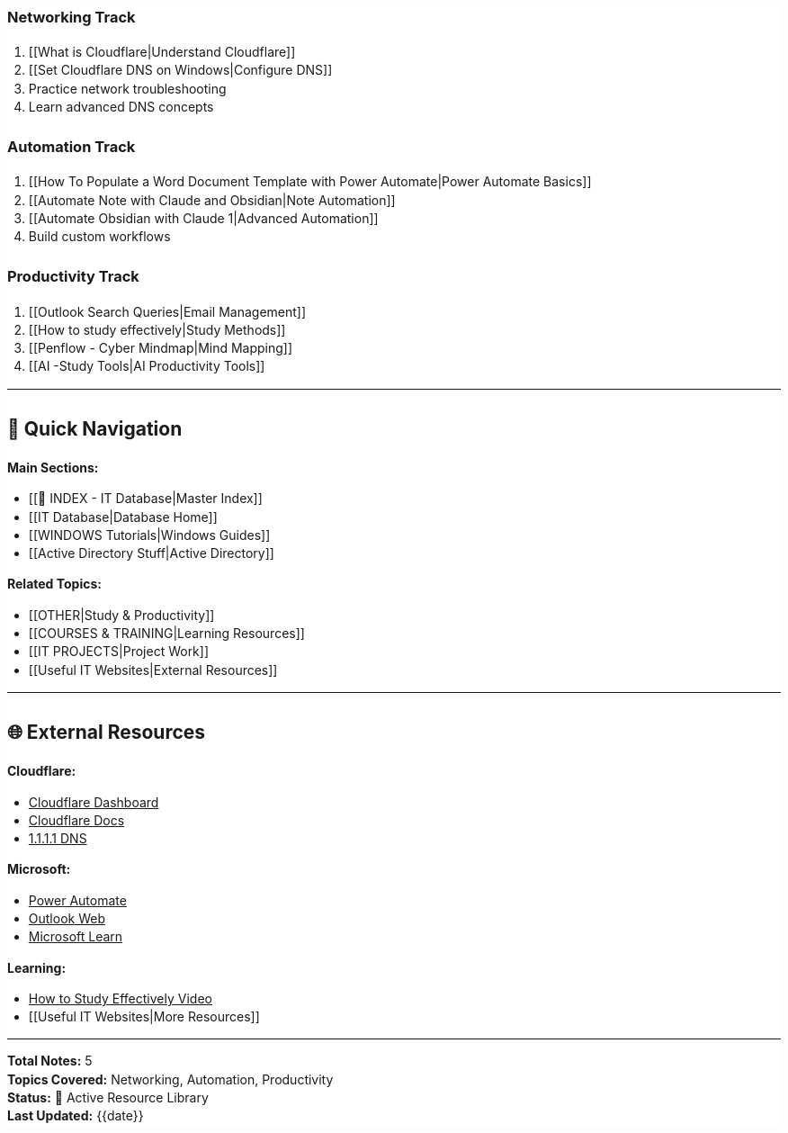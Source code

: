 ### Networking Track
1. [[What is Cloudflare|Understand Cloudflare]]
2. [[Set Cloudflare DNS on Windows|Configure DNS]]
3. Practice network troubleshooting
4. Learn advanced DNS concepts

### Automation Track
1. [[How To Populate a Word Document Template with Power Automate|Power Automate Basics]]
2. [[Automate Note with Claude and Obsidian|Note Automation]]
3. [[Automate Obsidian with Claude 1|Advanced Automation]]
4. Build custom workflows

### Productivity Track
1. [[Outlook Search Queries|Email Management]]
2. [[How to study effectively|Study Methods]]
3. [[Penflow - Cyber Mindmap|Mind Mapping]]
4. [[AI -Study Tools|AI Productivity Tools]]

---

## 📍 Quick Navigation

**Main Sections:**
- [[📍 INDEX - IT Database|Master Index]]
- [[IT Database|Database Home]]
- [[WINDOWS Tutorials|Windows Guides]]
- [[Active Directory Stuff|Active Directory]]

**Related Topics:**
- [[OTHER|Study & Productivity]]
- [[COURSES & TRAINING|Learning Resources]]
- [[IT PROJECTS|Project Work]]
- [[Useful IT Websites|External Resources]]

---

## 🌐 External Resources

**Cloudflare:**
- [Cloudflare Dashboard](https://dash.cloudflare.com/)
- [Cloudflare Docs](https://developers.cloudflare.com/)
- [1.1.1.1 DNS](https://1.1.1.1/)

**Microsoft:**
- [Power Automate](https://flow.microsoft.com/)
- [Outlook Web](https://outlook.com/)
- [Microsoft Learn](https://learn.microsoft.com/)

**Learning:**
- [How to Study Effectively Video](https://www.youtube.com/watch?v=NRdQSZvcSWg)
- [[Useful IT Websites|More Resources]]

---

**Total Notes:** 5  
**Topics Covered:** Networking, Automation, Productivity  
**Status:** 🔧 Active Resource Library  
**Last Updated:** {{date}}